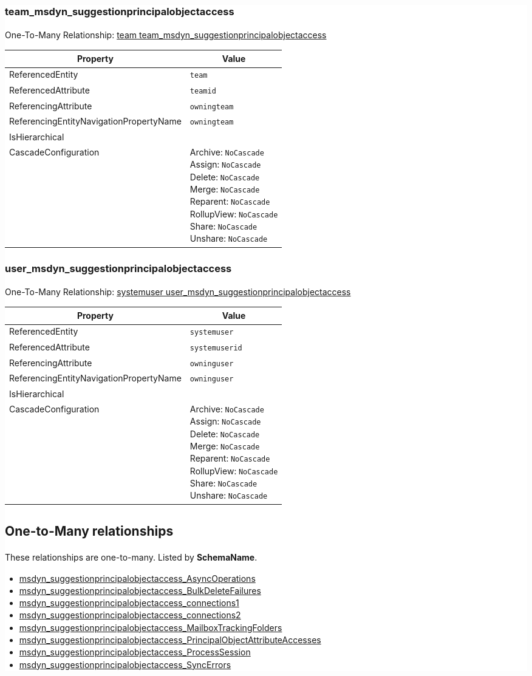 ### <a name="BKMK_team_msdyn_suggestionprincipalobjectaccess"></a> team_msdyn_suggestionprincipalobjectaccess

One-To-Many Relationship: [team team_msdyn_suggestionprincipalobjectaccess](team.md#BKMK_team_msdyn_suggestionprincipalobjectaccess)

|Property|Value|
|---|---|
|ReferencedEntity|`team`|
|ReferencedAttribute|`teamid`|
|ReferencingAttribute|`owningteam`|
|ReferencingEntityNavigationPropertyName|`owningteam`|
|IsHierarchical||
|CascadeConfiguration|Archive: `NoCascade`<br />Assign: `NoCascade`<br />Delete: `NoCascade`<br />Merge: `NoCascade`<br />Reparent: `NoCascade`<br />RollupView: `NoCascade`<br />Share: `NoCascade`<br />Unshare: `NoCascade`|

### <a name="BKMK_user_msdyn_suggestionprincipalobjectaccess"></a> user_msdyn_suggestionprincipalobjectaccess

One-To-Many Relationship: [systemuser user_msdyn_suggestionprincipalobjectaccess](systemuser.md#BKMK_user_msdyn_suggestionprincipalobjectaccess)

|Property|Value|
|---|---|
|ReferencedEntity|`systemuser`|
|ReferencedAttribute|`systemuserid`|
|ReferencingAttribute|`owninguser`|
|ReferencingEntityNavigationPropertyName|`owninguser`|
|IsHierarchical||
|CascadeConfiguration|Archive: `NoCascade`<br />Assign: `NoCascade`<br />Delete: `NoCascade`<br />Merge: `NoCascade`<br />Reparent: `NoCascade`<br />RollupView: `NoCascade`<br />Share: `NoCascade`<br />Unshare: `NoCascade`|


## One-to-Many relationships

These relationships are one-to-many. Listed by **SchemaName**.

- [msdyn_suggestionprincipalobjectaccess_AsyncOperations](#BKMK_msdyn_suggestionprincipalobjectaccess_AsyncOperations)
- [msdyn_suggestionprincipalobjectaccess_BulkDeleteFailures](#BKMK_msdyn_suggestionprincipalobjectaccess_BulkDeleteFailures)
- [msdyn_suggestionprincipalobjectaccess_connections1](#BKMK_msdyn_suggestionprincipalobjectaccess_connections1)
- [msdyn_suggestionprincipalobjectaccess_connections2](#BKMK_msdyn_suggestionprincipalobjectaccess_connections2)
- [msdyn_suggestionprincipalobjectaccess_MailboxTrackingFolders](#BKMK_msdyn_suggestionprincipalobjectaccess_MailboxTrackingFolders)
- [msdyn_suggestionprincipalobjectaccess_PrincipalObjectAttributeAccesses](#BKMK_msdyn_suggestionprincipalobjectaccess_PrincipalObjectAttributeAccesses)
- [msdyn_suggestionprincipalobjectaccess_ProcessSession](#BKMK_msdyn_suggestionprincipalobjectaccess_ProcessSession)
- [msdyn_suggestionprincipalobjectaccess_SyncErrors](#BKMK_msdyn_suggestionprincipalobjectaccess_SyncErrors)
